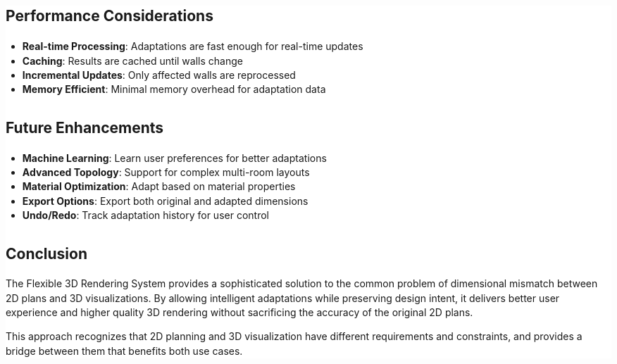 ## Performance Considerations

- **Real-time Processing**: Adaptations are fast enough for real-time updates
- **Caching**: Results are cached until walls change
- **Incremental Updates**: Only affected walls are reprocessed
- **Memory Efficient**: Minimal memory overhead for adaptation data

## Future Enhancements

- **Machine Learning**: Learn user preferences for better adaptations
- **Advanced Topology**: Support for complex multi-room layouts
- **Material Optimization**: Adapt based on material properties
- **Export Options**: Export both original and adapted dimensions
- **Undo/Redo**: Track adaptation history for user control

## Conclusion

The Flexible 3D Rendering System provides a sophisticated solution to the common problem of dimensional mismatch between 2D plans and 3D visualizations. By allowing intelligent adaptations while preserving design intent, it delivers better user experience and higher quality 3D rendering without sacrificing the accuracy of the original 2D plans.

This approach recognizes that 2D planning and 3D visualization have different requirements and constraints, and provides a bridge between them that benefits both use cases.